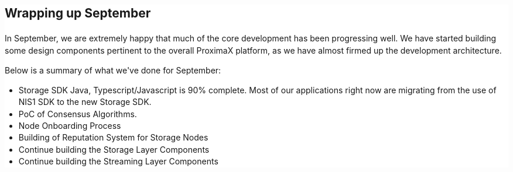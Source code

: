 ## Wrapping up September
In September, we are extremely happy that much of the core development has been progressing well. We have started building some design components pertinent to the overall ProximaX platform, as we have almost firmed up the development architecture.

Below is a summary of what we've done for September:

* Storage SDK Java, Typescript/Javascript is 90% complete. Most of our applications right now are migrating from the use of NIS1 SDK to the new Storage SDK.
* PoC of Consensus Algorithms.
* Node Onboarding Process
* Building of Reputation System for Storage Nodes
* Continue building the Storage Layer Components
* Continue building the Streaming Layer Components

